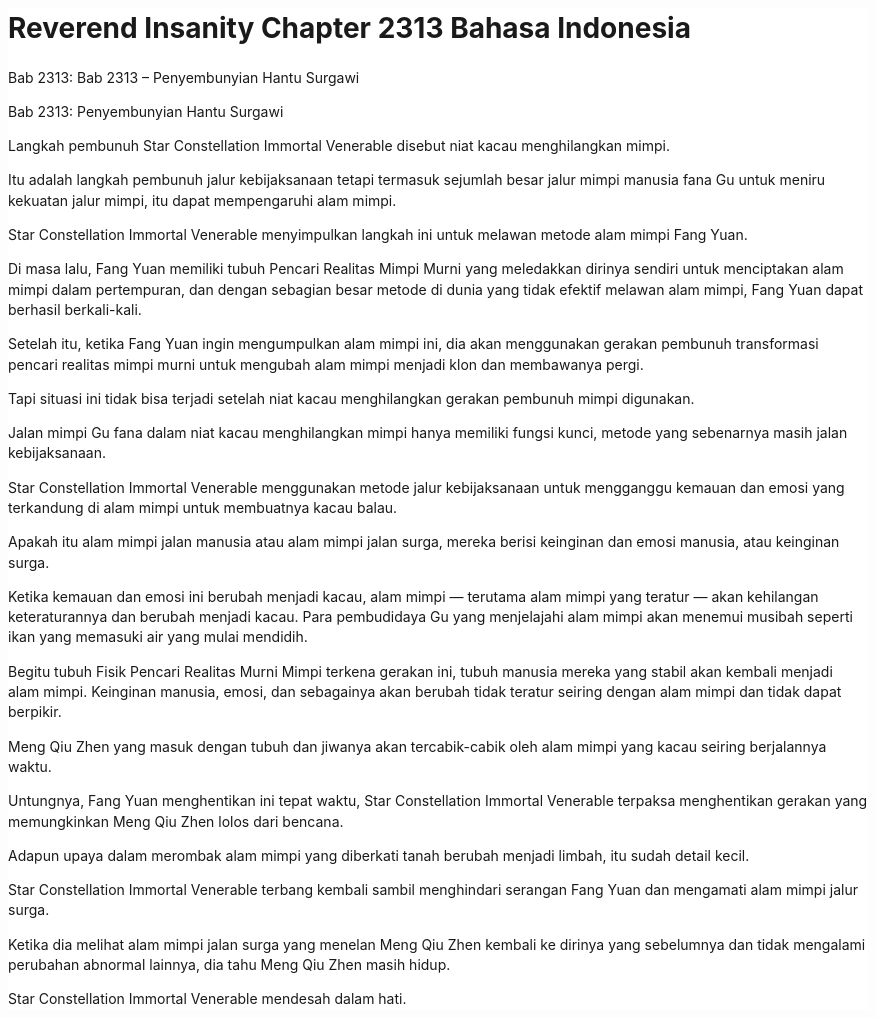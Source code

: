 # Reverend Insanity Chapter 2313 Bahasa Indonesia

Bab 2313: Bab 2313 – Penyembunyian Hantu Surgawi

Bab 2313: Penyembunyian Hantu Surgawi

Langkah pembunuh Star Constellation Immortal Venerable disebut niat kacau menghilangkan mimpi.

Itu adalah langkah pembunuh jalur kebijaksanaan tetapi termasuk sejumlah besar jalur mimpi manusia fana Gu untuk meniru kekuatan jalur mimpi, itu dapat mempengaruhi alam mimpi.

Star Constellation Immortal Venerable menyimpulkan langkah ini untuk melawan metode alam mimpi Fang Yuan.

Di masa lalu, Fang Yuan memiliki tubuh Pencari Realitas Mimpi Murni yang meledakkan dirinya sendiri untuk menciptakan alam mimpi dalam pertempuran, dan dengan sebagian besar metode di dunia yang tidak efektif melawan alam mimpi, Fang Yuan dapat berhasil berkali-kali.

Setelah itu, ketika Fang Yuan ingin mengumpulkan alam mimpi ini, dia akan menggunakan gerakan pembunuh transformasi pencari realitas mimpi murni untuk mengubah alam mimpi menjadi klon dan membawanya pergi.

Tapi situasi ini tidak bisa terjadi setelah niat kacau menghilangkan gerakan pembunuh mimpi digunakan.

Jalan mimpi Gu fana dalam niat kacau menghilangkan mimpi hanya memiliki fungsi kunci, metode yang sebenarnya masih jalan kebijaksanaan.

Star Constellation Immortal Venerable menggunakan metode jalur kebijaksanaan untuk mengganggu kemauan dan emosi yang terkandung di alam mimpi untuk membuatnya kacau balau.

Apakah itu alam mimpi jalan manusia atau alam mimpi jalan surga, mereka berisi keinginan dan emosi manusia, atau keinginan surga.

Ketika kemauan dan emosi ini berubah menjadi kacau, alam mimpi — terutama alam mimpi yang teratur — akan kehilangan keteraturannya dan berubah menjadi kacau. Para pembudidaya Gu yang menjelajahi alam mimpi akan menemui musibah seperti ikan yang memasuki air yang mulai mendidih.

Begitu tubuh Fisik Pencari Realitas Murni Mimpi terkena gerakan ini, tubuh manusia mereka yang stabil akan kembali menjadi alam mimpi. Keinginan manusia, emosi, dan sebagainya akan berubah tidak teratur seiring dengan alam mimpi dan tidak dapat berpikir.

Meng Qiu Zhen yang masuk dengan tubuh dan jiwanya akan tercabik-cabik oleh alam mimpi yang kacau seiring berjalannya waktu.

Untungnya, Fang Yuan menghentikan ini tepat waktu, Star Constellation Immortal Venerable terpaksa menghentikan gerakan yang memungkinkan Meng Qiu Zhen lolos dari bencana.

Adapun upaya dalam merombak alam mimpi yang diberkati tanah berubah menjadi limbah, itu sudah detail kecil.

Star Constellation Immortal Venerable terbang kembali sambil menghindari serangan Fang Yuan dan mengamati alam mimpi jalur surga.

Ketika dia melihat alam mimpi jalan surga yang menelan Meng Qiu Zhen kembali ke dirinya yang sebelumnya dan tidak mengalami perubahan abnormal lainnya, dia tahu Meng Qiu Zhen masih hidup.

Star Constellation Immortal Venerable mendesah dalam hati.
